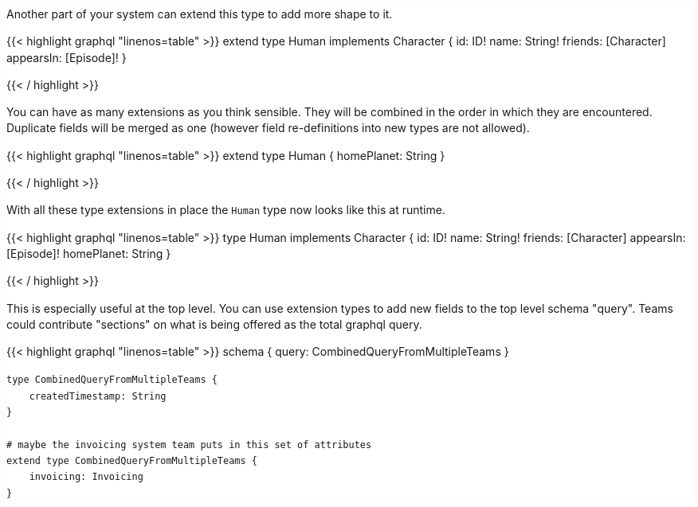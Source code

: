 
Another part of your system can extend this type to add more shape to it.

{{< highlight graphql "linenos=table" >}}
    extend type Human implements Character {
        id: ID!
        name: String!
        friends: [Character]
        appearsIn: [Episode]!
    }

{{< / highlight >}}

You can have as many extensions as you think sensible.  They will be combined in the order
in which they are encountered.  Duplicate fields will be merged as one (however field re-definitions
into new types are not allowed).

{{< highlight graphql "linenos=table" >}}
    extend type Human {
        homePlanet: String
    }

{{< / highlight >}}



With all these type extensions in place the `Human` type now looks like this at runtime.


{{< highlight graphql "linenos=table" >}}
    type Human implements Character {
        id: ID!
        name: String!
        friends: [Character]
        appearsIn: [Episode]!
        homePlanet: String
    }

{{< / highlight >}}

This is especially useful at the top level.  You can use extension types to add new fields to the
top level schema "query".  Teams could contribute "sections" on what is being offered as the total
graphql query.


{{< highlight graphql "linenos=table" >}}
    schema {
      query: CombinedQueryFromMultipleTeams
    }

    type CombinedQueryFromMultipleTeams {
        createdTimestamp: String
    }

    # maybe the invoicing system team puts in this set of attributes
    extend type CombinedQueryFromMultipleTeams {
        invoicing: Invoicing
    }
